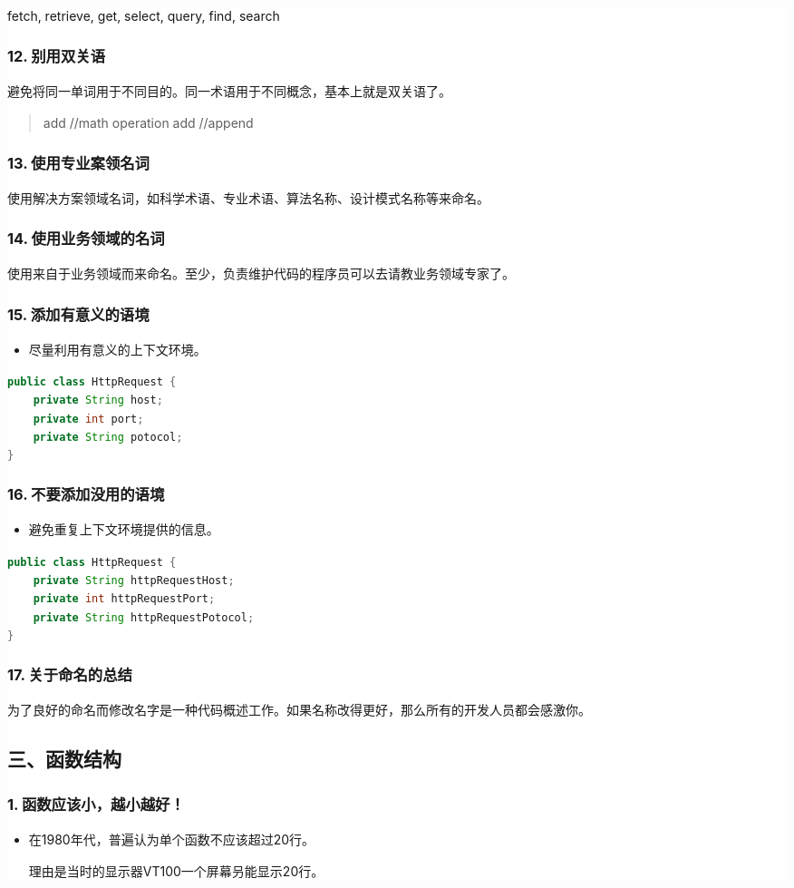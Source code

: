 fetch, retrieve, get, select, query, find, search

### 12. 别用双关语

避免将同一单词用于不同目的。同一术语用于不同概念，基本上就是双关语了。

> add //math operation
> add //append

### 13. 使用专业案领名词

使用解决方案领域名词，如科学术语、专业术语、算法名称、设计模式名称等来命名。

### 14. 使用业务领域的名词

使用来自于业务领域而来命名。至少，负责维护代码的程序员可以去请教业务领域专家了。

### 15. 添加有意义的语境

- 尽量利用有意义的上下文环境。


```java
public class HttpRequest { 
    private String host; 
    private int port; 
    private String potocol; 
}
```

### 16. 不要添加没用的语境

- 避免重复上下文环境提供的信息。

```java
public class HttpRequest { 
    private String httpRequestHost; 
    private int httpRequestPort; 
    private String httpRequestPotocol; 
}
```

### 17. 关于命名的总结

为了良好的命名而修改名字是一种代码概述工作。如果名称改得更好，那么所有的开发人员都会感激你。



## 三、函数结构

### 1. 函数应该小，越小越好！

- 在1980年代，普遍认为单个函数不应该超过20行。

  理由是当时的显示器VT100一个屏幕叧能显示20行。
